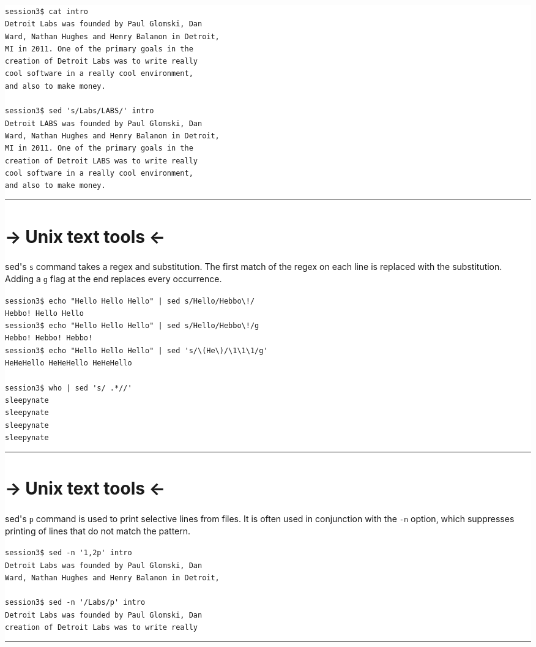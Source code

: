     session3$ cat intro
    Detroit Labs was founded by Paul Glomski, Dan
    Ward, Nathan Hughes and Henry Balanon in Detroit,
    MI in 2011. One of the primary goals in the
    creation of Detroit Labs was to write really
    cool software in a really cool environment,
    and also to make money.

    session3$ sed 's/Labs/LABS/' intro
    Detroit LABS was founded by Paul Glomski, Dan
    Ward, Nathan Hughes and Henry Balanon in Detroit,
    MI in 2011. One of the primary goals in the
    creation of Detroit LABS was to write really
    cool software in a really cool environment,
    and also to make money.

----------------------------------------------------------------------------

-> Unix text tools <-
=====================

sed's `s` command takes a regex and substitution. The first match of the
regex on each line is replaced with the substitution. Adding a `g`
flag at the end replaces every occurrence.

    session3$ echo "Hello Hello Hello" | sed s/Hello/Hebbo\!/
    Hebbo! Hello Hello
    session3$ echo "Hello Hello Hello" | sed s/Hello/Hebbo\!/g
    Hebbo! Hebbo! Hebbo!
    session3$ echo "Hello Hello Hello" | sed 's/\(He\)/\1\1\1/g'
    HeHeHello HeHeHello HeHeHello

    session3$ who | sed 's/ .*//'
    sleepynate
    sleepynate
    sleepynate
    sleepynate

----------------------------------------------------------------------------

-> Unix text tools <-
=====================

sed's `p` command is used to print selective lines from files. It is
often used in conjunction with the `-n` option, which suppresses
printing of lines that do not match the pattern.

    session3$ sed -n '1,2p' intro
    Detroit Labs was founded by Paul Glomski, Dan
    Ward, Nathan Hughes and Henry Balanon in Detroit,

    session3$ sed -n '/Labs/p' intro
    Detroit Labs was founded by Paul Glomski, Dan
    creation of Detroit Labs was to write really

----------------------------------------------------------------------------
